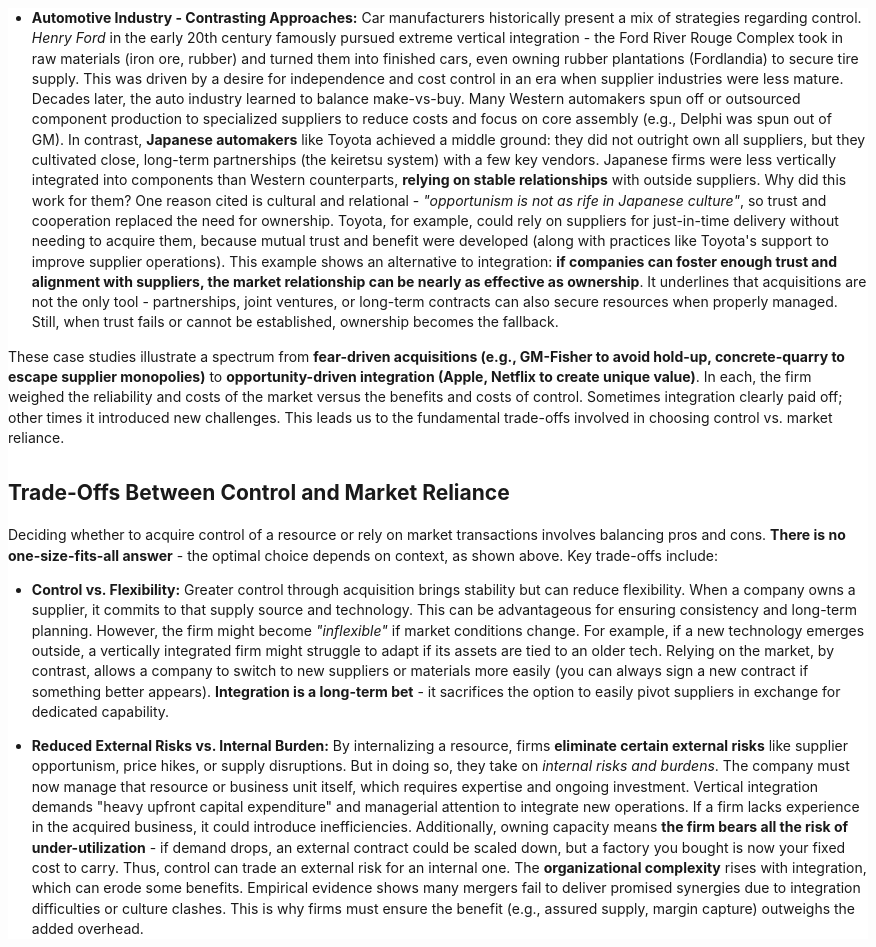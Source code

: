 - **Automotive Industry - Contrasting Approaches:** Car manufacturers historically present a mix of strategies regarding control. *Henry Ford* in the early 20th century famously pursued extreme vertical integration - the Ford River Rouge Complex took in raw materials (iron ore, rubber) and turned them into finished cars, even owning rubber plantations (Fordlandia) to secure tire supply. This was driven by a desire for independence and cost control in an era when supplier industries were less mature. Decades later, the auto industry learned to balance make-vs-buy. Many Western automakers spun off or outsourced component production to specialized suppliers to reduce costs and focus on core assembly (e.g., Delphi was spun out of GM). In contrast, **Japanese automakers** like Toyota achieved a middle ground: they did not outright own all suppliers, but they cultivated close, long-term partnerships (the keiretsu system) with a few key vendors. Japanese firms were less vertically integrated into components than Western counterparts, **relying on stable relationships** with outside suppliers. Why did this work for them? One reason cited is cultural and relational - *"opportunism is not as rife in Japanese culture"*, so trust and cooperation replaced the need for ownership. Toyota, for example, could rely on suppliers for just-in-time delivery without needing to acquire them, because mutual trust and benefit were developed (along with practices like Toyota's support to improve supplier operations). This example shows an alternative to integration: **if companies can foster enough trust and alignment with suppliers, the market relationship can be nearly as effective as ownership**. It underlines that acquisitions are not the only tool - partnerships, joint ventures, or long-term contracts can also secure resources when properly managed. Still, when trust fails or cannot be established, ownership becomes the fallback.

These case studies illustrate a spectrum from **fear-driven acquisitions (e.g., GM-Fisher to avoid hold-up, concrete-quarry to escape supplier monopolies)** to **opportunity-driven integration (Apple, Netflix to create unique value)**. In each, the firm weighed the reliability and costs of the market versus the benefits and costs of control. Sometimes integration clearly paid off; other times it introduced new challenges. This leads us to the fundamental trade-offs involved in choosing control vs. market reliance.

## Trade-Offs Between Control and Market Reliance

Deciding whether to acquire control of a resource or rely on market transactions involves balancing pros and cons. **There is no one-size-fits-all answer** - the optimal choice depends on context, as shown above. Key trade-offs include:

- **Control vs. Flexibility:** Greater control through acquisition brings stability but can reduce flexibility. When a company owns a supplier, it commits to that supply source and technology. This can be advantageous for ensuring consistency and long-term planning. However, the firm might become *"inflexible"* if market conditions change. For example, if a new technology emerges outside, a vertically integrated firm might struggle to adapt if its assets are tied to an older tech. Relying on the market, by contrast, allows a company to switch to new suppliers or materials more easily (you can always sign a new contract if something better appears). **Integration is a long-term bet** - it sacrifices the option to easily pivot suppliers in exchange for dedicated capability.

- **Reduced External Risks vs. Internal Burden:** By internalizing a resource, firms **eliminate certain external risks** like supplier opportunism, price hikes, or supply disruptions. But in doing so, they take on *internal risks and burdens*. The company must now manage that resource or business unit itself, which requires expertise and ongoing investment. Vertical integration demands "heavy upfront capital expenditure" and managerial attention to integrate new operations. If a firm lacks experience in the acquired business, it could introduce inefficiencies. Additionally, owning capacity means **the firm bears all the risk of under-utilization** - if demand drops, an external contract could be scaled down, but a factory you bought is now your fixed cost to carry. Thus, control can trade an external risk for an internal one. The **organizational complexity** rises with integration, which can erode some benefits. Empirical evidence shows many mergers fail to deliver promised synergies due to integration difficulties or culture clashes. This is why firms must ensure the benefit (e.g., assured supply, margin capture) outweighs the added overhead.
